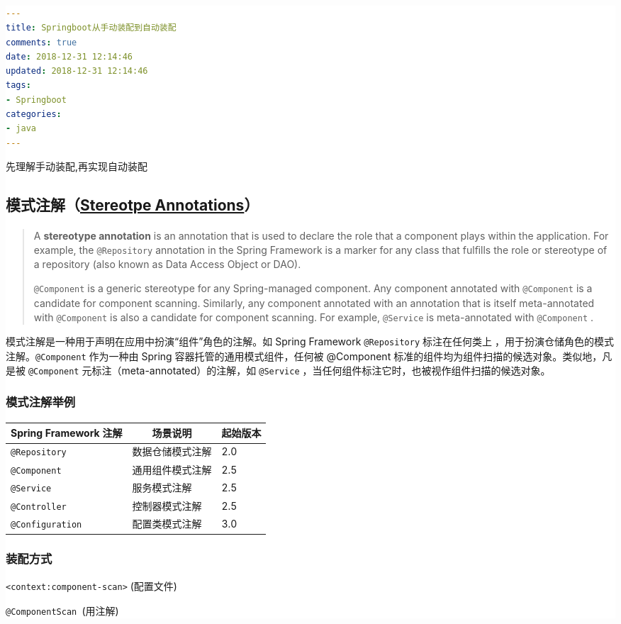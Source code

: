 ```yaml
---
title: Springboot从手动装配到自动装配
comments: true
date: 2018-12-31 12:14:46
updated: 2018-12-31 12:14:46
tags:
- Springboot
categories:
- java
---
```


先理解手动装配,再实现自动装配


## 模式注解（[Stereotpe Annotations](https://github.com/spring-projects/spring-framework/wiki/Spring-Annotation-Programming-Model#stereotype-annotations)）

> A **stereotype annotation** is an annotation that is used to declare the role that a component plays within the application. For example, the  `@Repository` annotation in the Spring Framework is a marker for any class that fulﬁlls the role or stereotype of a repository (also known as Data Access Object or DAO).
>
> `@Component`  is a generic stereotype for any Spring-managed component. Any component annotated with `@Component`  is a candidate for component scanning. Similarly, any component annotated with an annotation that is itself meta-annotated with  `@Component`  is also a candidate for component scanning. For example, `@Service` is meta-annotated with  `@Component` .

模式注解是一种用于声明在应用中扮演“组件”角色的注解。如 Spring Framework `@Repository` 标注在任何类上 ，用于扮演仓储角色的模式注解。`@Component`  作为一种由 Spring 容器托管的通用模式组件，任何被  @Component  标准的组件均为组件扫描的候选对象。类似地，凡是被  `@Component` 元标注（meta-annotated）的注解，如  `@Service`  ，当任何组件标注它时，也被视作组件扫描的候选对象。

### 模式注解举例

| Spring Framework 注解 | 场景说明         | 起始版本 |
| --------------------- | ---------------- | -------- |
| `@Repository`         | 数据仓储模式注解 | 2.0      |
| `@Component`          | 通用组件模式注解 | 2.5      |
| `@Service`            | 服务模式注解     | 2.5      |
| `@Controller`         | 控制器模式注解   | 2.5      |
| `@Configuration`      | 配置类模式注解   | 3.0      |

### 装配方式

`<context:component-scan>` (配置文件)

`@ComponentScan `(用注解)
